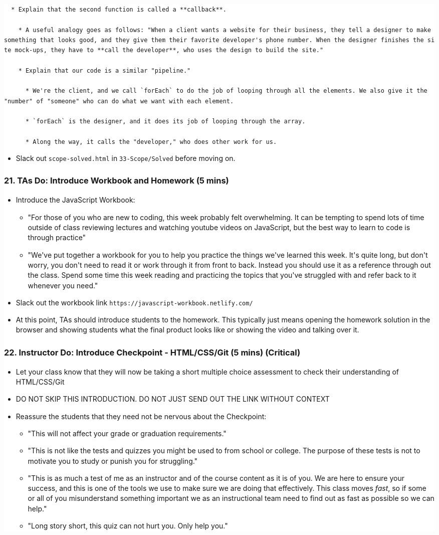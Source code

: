       * Explain that the second function is called a **callback**.

        * A useful analogy goes as follows: "When a client wants a website for their business, they tell a designer to make something that looks good, and they give them their favorite developer's phone number. When the designer finishes the site mock-ups, they have to **call the developer**, who uses the design to build the site."

        * Explain that our code is a similar "pipeline."

          * We're the client, and we call `forEach` to do the job of looping through all the elements. We also give it the "number" of "someone" who can do what we want with each element.

          * `forEach` is the designer, and it does its job of looping through the array.

          * Along the way, it calls the "developer," who does other work for us.

* Slack out `scope-solved.html` in `33-Scope/Solved` before moving on.

### 21. TAs Do: Introduce Workbook and Homework (5 mins)

* Introduce the JavaScript Workbook:

  * "For those of you who are new to coding, this week probably felt overwhelming. It can be tempting to spend lots of time outside of class reviewing lectures and watching youtube videos on JavaScript, but the best way to learn to code is through practice"

  * "We've put together a workbook for you to help you practice the things we've learned this week. It's quite long, but don't worry, you don't need to read it or work through it from front to back. Instead you should use it as a reference through out the class. Spend some time this week reading and practicing the topics that you've struggled with and refer back to it whenever you need."

* Slack out the workbook link `https://javascript-workbook.netlify.com/`

* At this point, TAs should introduce students to the homework. This typically just means opening the homework solution in the browser and showing students what the final product looks like or showing the video and talking over it.

### 22. Instructor Do: Introduce Checkpoint - HTML/CSS/Git (5 mins) (Critical) 

* Let your class know that they will now be taking a short multiple choice assessment to check their understanding of HTML/CSS/Git

* DO NOT SKIP THIS INTRODUCTION. DO NOT JUST SEND OUT THE LINK WITHOUT CONTEXT

* Reassure the students that they need not be nervous about the Checkpoint:

  * "This will not affect your grade or graduation requirements."

  * "This is not like the tests and quizzes you might be used to from school or college. The purpose of these tests is not to motivate you to study or punish you for struggling."

  * "This is as much a test of me as an instructor and of the course content as it is of you. We are here to ensure your success, and this is one of the tools we use to make sure we are doing that effectively. This class moves _fast_, so if some or all of you misunderstand something important we as an instructional team need to find out as fast as possible so we can help."

  * "Long story short, this quiz can not hurt you. Only help you."
